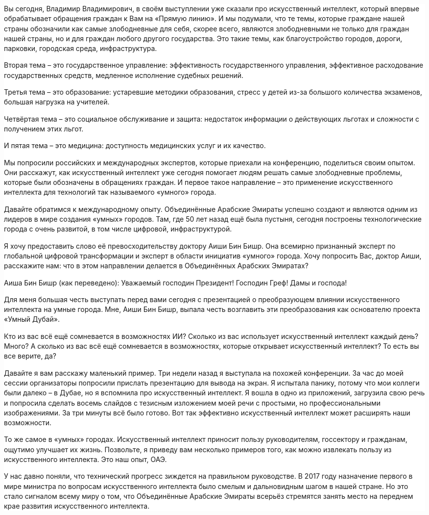 Вы сегодня, Владимир Владимирович, в своём выступлении уже сказали про искусственный интеллект, который впервые обрабатывает обращения граждан к Вам на «Прямую линию». И мы подумали, что те темы, которые граждане нашей страны обозначили как самые злободневные для себя, скорее всего, являются злободневными не только для граждан нашей страны, но и для граждан любого другого государства. Это такие темы, как благоустройство городов, дороги, парковки, городская среда, инфраструктура.

Вторая тема – это государственное управление: эффективность государственного управления, эффективное расходование государственных средств, медленное исполнение судебных решений.

Третья тема – это образование: устаревшие методики образования, стресс у детей из-за большого количества экзаменов, большая нагрузка на учителей.

Четвёртая тема – это социальное обслуживание и защита: недостаток информации о действующих льготах и сложности с получением этих льгот.

И пятая тема – это медицина: доступность медицинских услуг и их качество.

Мы попросили российских и международных экспертов, которые приехали на конференцию, поделиться своим опытом. Они расскажут, как искусственный интеллект уже сегодня помогает людям решать самые злободневные проблемы, которые были обозначены в обращениях граждан. И первое такое направление – это применение искусственного интеллекта для технологий так называемого «умного» города.

Давайте обратимся к международному опыту. Объединённые Арабские Эмираты успешно создают и являются одним из лидеров в мире создания «умных» городов. Там, где 50 лет назад ещё была пустыня, сегодня построены технологические города с очень развитой, в том числе цифровой, инфраструктурой.

Я хочу предоставить слово её превосходительству доктору Аиши Бин Бишр. Она всемирно признанный эксперт по глобальной цифровой трансформации и эксперт в области инициатив «умного» города. Хочу попросить Вас, доктор Аиши, расскажите нам: что в этом направлении делается в Объединённых Арабских Эмиратах?

Аиша Бин Бишр (как переведено): Уважаемый господин Президент! Господин Греф! Дамы и господа!

Для меня большая честь выступать перед вами сегодня с презентацией о преобразующем влиянии искусственного интеллекта на умные города. Мне, Аиши Бин Бишр, выпала честь возглавить эти преобразования как основателю проекта «Умный Дубай».

Кто из вас всё ещё сомневается в возможностях ИИ? Сколько из вас использует искусственный интеллект каждый день? Много? А сколько из вас всё ещё сомневается в возможностях, которые открывает искусственный интеллект? То есть вы все верите, да?

Давайте я вам расскажу маленький пример. Три недели назад я выступала на похожей конференции. За час до моей сессии организаторы попросили прислать презентацию для вывода на экран. Я испытала панику, потому что мои коллеги были далеко – в Дубае, но я вспомнила про искусственный интеллект. Я вошла в одно из приложений, загрузила свою речь и попросила сделать восемь слайдов с тезисным изложением моей речи с простыми, но профессиональными изображениями. За три минуты всё было готово. Вот так эффективно искусственный интеллект может расширять наши возможности.

То же самое в «умных» городах. Искусственный интеллект приносит пользу руководителям, госсектору и гражданам, ощутимо улучшает их жизнь. Позвольте, я приведу вам несколько примеров того, как можно извлекать пользу из искусственного интеллекта. Это наш опыт, ОАЭ.

У нас давно поняли, что технический прогресс зиждется на правильном руководстве. В 2017 году назначение первого в мире министра по вопросам искусственного интеллекта было смелым и дальновидным шагом в нашей стране. Но это стало сигналом всему миру о том, что Объединённые Арабские Эмираты всерьёз стремятся занять место на переднем крае развития искусственного интеллекта.
